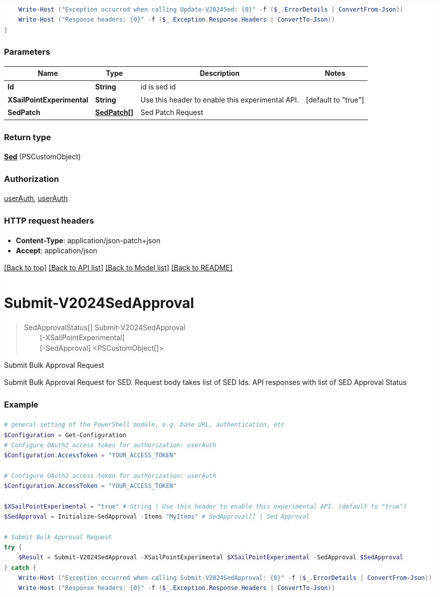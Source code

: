 ```powershell
    Write-Host ("Exception occurred when calling Update-V2024Sed: {0}" -f ($_.ErrorDetails | ConvertFrom-Json))
    Write-Host ("Response headers: {0}" -f ($_.Exception.Response.Headers | ConvertTo-Json))
}
```

### Parameters

Name | Type | Description  | Notes
------------- | ------------- | ------------- | -------------
 **Id** | **String**| id is sed id | 
 **XSailPointExperimental** | **String**| Use this header to enable this experimental API. | [default to &quot;true&quot;]
 **SedPatch** | [**SedPatch[]**](SedPatch.md)| Sed Patch Request | 

### Return type

[**Sed**](Sed.md) (PSCustomObject)

### Authorization

[userAuth](../README.md#userAuth), [userAuth](../README.md#userAuth)

### HTTP request headers

 - **Content-Type**: application/json-patch+json
 - **Accept**: application/json

[[Back to top]](#) [[Back to API list]](../README.md#documentation-for-api-endpoints) [[Back to Model list]](../README.md#documentation-for-models) [[Back to README]](../README.md)

<a id="Submit-V2024SedApproval"></a>
# **Submit-V2024SedApproval**
> SedApprovalStatus[] Submit-V2024SedApproval<br>
> &nbsp;&nbsp;&nbsp;&nbsp;&nbsp;&nbsp;&nbsp;&nbsp;[-XSailPointExperimental] <String><br>
> &nbsp;&nbsp;&nbsp;&nbsp;&nbsp;&nbsp;&nbsp;&nbsp;[-SedApproval] <PSCustomObject[]><br>

Submit Bulk Approval Request

Submit Bulk Approval Request for SED. Request body takes list of SED Ids. API responses with list of SED Approval Status

### Example
```powershell
# general setting of the PowerShell module, e.g. base URL, authentication, etc
$Configuration = Get-Configuration
# Configure OAuth2 access token for authorization: userAuth
$Configuration.AccessToken = "YOUR_ACCESS_TOKEN"

# Configure OAuth2 access token for authorization: userAuth
$Configuration.AccessToken = "YOUR_ACCESS_TOKEN"

$XSailPointExperimental = "true" # String | Use this header to enable this experimental API. (default to "true")
$SedApproval = Initialize-SedApproval -Items "MyItems" # SedApproval[] | Sed Approval

# Submit Bulk Approval Request
try {
    $Result = Submit-V2024SedApproval -XSailPointExperimental $XSailPointExperimental -SedApproval $SedApproval
} catch {
    Write-Host ("Exception occurred when calling Submit-V2024SedApproval: {0}" -f ($_.ErrorDetails | ConvertFrom-Json))
    Write-Host ("Response headers: {0}" -f ($_.Exception.Response.Headers | ConvertTo-Json))
```
